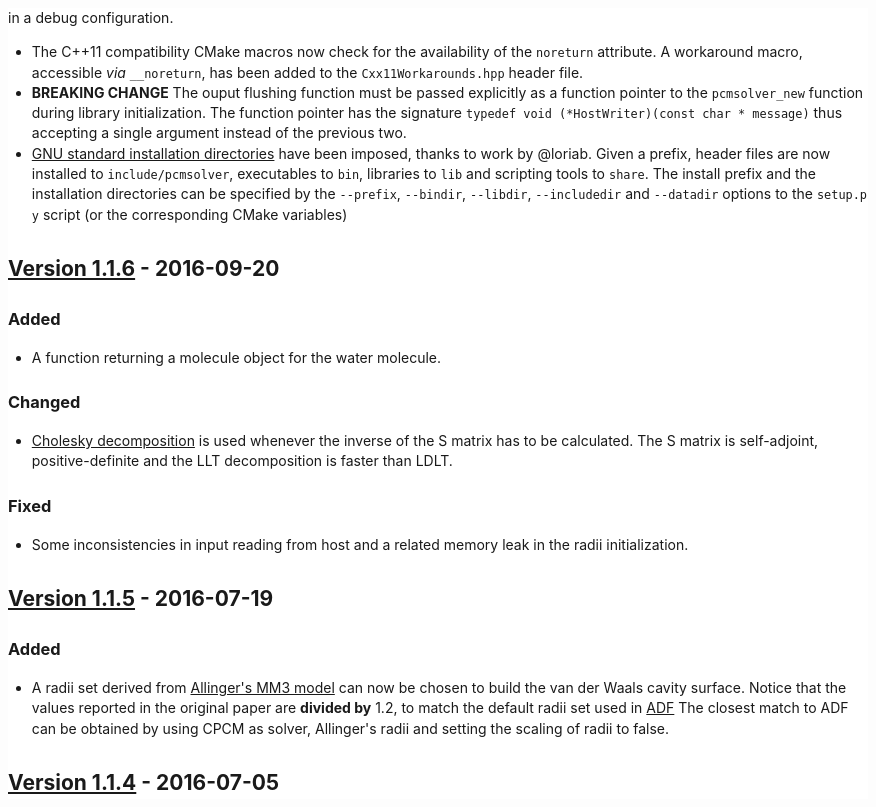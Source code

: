   in a debug configuration.
- The C++11 compatibility CMake macros now check for the availability of the
  `noreturn` attribute. A workaround macro, accessible _via_ `__noreturn`, has
  been added to the `Cxx11Workarounds.hpp` header file.
- **BREAKING CHANGE** The ouput flushing function must be passed explicitly as
  a function pointer to the `pcmsolver_new` function during library
  initialization.
  The function pointer has the signature
  `typedef void (*HostWriter)(const char * message)`
  thus accepting a single argument instead of the previous two.
- [GNU standard installation
  directories](http://www.gnu.org/prep/standards/html_node/Directory-Variables.html)
  have been imposed, thanks to work by @loriab.
  Given a prefix, header files are now installed to `include/pcmsolver`,
  executables to `bin`, libraries to `lib` and scripting tools to `share`.
  The install prefix and the installation directories can be specified by the
  `--prefix`, `--bindir`, `--libdir`, `--includedir` and `--datadir` options to
  the `setup.py` script (or the corresponding CMake variables)

## [Version 1.1.6] - 2016-09-20

### Added

- A function returning a molecule object for the water molecule.

### Changed

- [Cholesky decomposition](http://eigen.tuxfamily.org/dox/classEigen_1_1LLT.html) is used
  whenever the inverse of the S matrix has to be calculated.
  The S matrix is self-adjoint, positive-definite and the LLT decomposition is
  faster than LDLT.

### Fixed

- Some inconsistencies in input reading from host and a related memory leak in the radii
  initialization.

## [Version 1.1.5] - 2016-07-19

### Added

- A radii set derived from [Allinger's MM3 model](http://dx.doi.org/10.1016/S0166-1280(09)80008-0)
  can now be chosen to build the van der Waals cavity surface.
  Notice that the values reported in the original paper are **divided by** 1.2, to match the
  default radii set used in [ADF](https://www.scm.com/doc/ADF/Input/COSMO.html)
  The closest match to ADF can be obtained by using CPCM as solver, Allinger's radii and setting
  the scaling of radii to false.

## [Version 1.1.4] - 2016-07-05


[Unreleased]: https://github.com/PCMSolver/pcmsolver/compare/v1.1.8...HEAD
[Version 1.1.8]: https://github.com/PCMSolver/pcmsolver/compare/v1.1.7...v1.1.8
[Version 1.1.7]: https://github.com/PCMSolver/pcmsolver/compare/v1.1.6...v1.1.7
[Version 1.1.6]: https://github.com/PCMSolver/pcmsolver/compare/v1.1.5...v1.1.6
[Version 1.1.5]: https://github.com/PCMSolver/pcmsolver/compare/v1.1.4...v1.1.5
[Version 1.1.4]: https://github.com/PCMSolver/pcmsolver/compare/v1.1.3...v1.1.4
[Version 1.1.3]: https://github.com/PCMSolver/pcmsolver/compare/v1.1.2...v1.1.3
[Version 1.1.2]: https://github.com/PCMSolver/pcmsolver/compare/v1.1.1...v1.1.3
[Version 1.1.1]: https://github.com/PCMSolver/pcmsolver/compare/v1.1.0...v1.1.1
[Version 1.1.0]: https://github.com/PCMSolver/pcmsolver/releases/tag/v1.1.0
[GitHub]: https://github.com/PCMSolver/pcmsolver
[GitLab]: https://gitlab.com/PCMSolver/pcmsolver